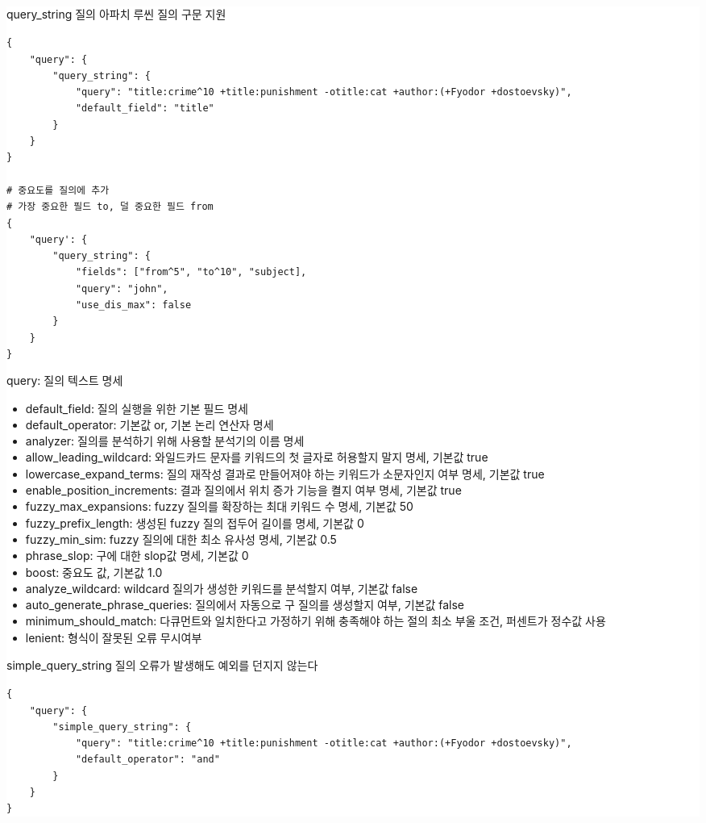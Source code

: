 query_string 질의
아파치 루씬 질의 구문 지원
```
{
    "query": {
        "query_string": {
            "query": "title:crime^10 +title:punishment -otitle:cat +author:(+Fyodor +dostoevsky)",
            "default_field": "title"
        }
    }
}

# 중요도를 질의에 추가
# 가장 중요한 필드 to, 덜 중요한 필드 from
{
    "query': {
        "query_string": {
            "fields": ["from^5", "to^10", "subject],
            "query": "john",
            "use_dis_max": false
        }
    }
}
```
 
query: 질의 텍스트 명세
- default_field: 질의 실행을 위한 기본 필드 명세
- default_operator: 기본값 or, 기본 논리 연산자 명세
- analyzer: 질의를 분석하기 위해 사용할 분석기의 이름 명세
- allow_leading_wildcard: 와일드카드 문자를 키워드의 첫 글자로 허용할지 말지 명세, 기본값 true
- lowercase_expand_terms: 질의 재작성 결과로 만들어져야 하는 키워드가 소문자인지 여부 명세, 기본값 true
- enable_position_increments: 결과 질의에서 위치 증가 기능을 켤지 여부 명세, 기본값 true
- fuzzy_max_expansions: fuzzy 질의를 확장하는 최대 키워드 수 명세, 기본값 50
- fuzzy_prefix_length: 생성된 fuzzy 질의 접두어 길이를 명세, 기본값 0
- fuzzy_min_sim: fuzzy 질의에 대한 최소 유사성 명세, 기본값 0.5
- phrase_slop: 구에 대한 slop값 명세, 기본값 0
- boost: 중요도 값, 기본값 1.0
- analyze_wildcard: wildcard 질의가 생성한 키워드를 분석할지 여부, 기본값 false
- auto_generate_phrase_queries: 질의에서 자동으로 구 질의를 생성할지 여부, 기본값 false
- minimum_should_match: 다큐먼트와 일치한다고 가정하기 위해 충족해야 하는 절의 최소 부울 조건, 퍼센트가 정수값 사용
- lenient: 형식이 잘못된 오류 무시여부


simple_query_string 질의
오류가 발생해도 예외를 던지지 않는다
```
{
    "query": {
        "simple_query_string": {
            "query": "title:crime^10 +title:punishment -otitle:cat +author:(+Fyodor +dostoevsky)",
            "default_operator": "and"
        }
    }
}
```

